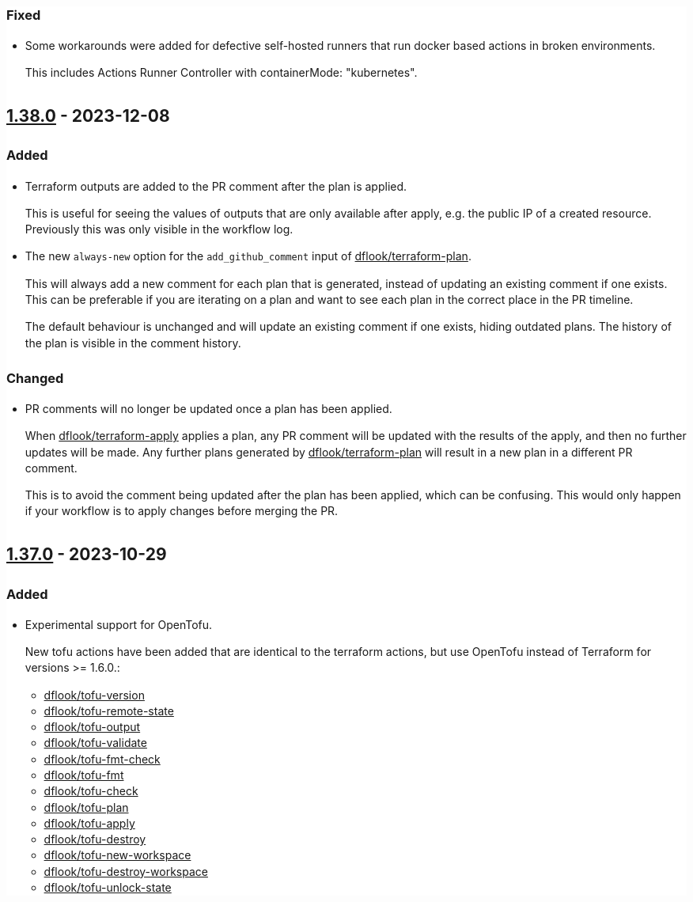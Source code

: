 ### Fixed
- Some workarounds were added for defective self-hosted runners that run docker based actions in broken environments.

  This includes Actions Runner Controller with containerMode: "kubernetes".

## [1.38.0] - 2023-12-08

### Added
- Terraform outputs are added to the PR comment after the plan is applied.

  This is useful for seeing the values of outputs that are only available after apply, e.g. the public IP of a created resource.
  Previously this was only visible in the workflow log.

- The new `always-new` option for the `add_github_comment` input of [dflook/terraform-plan](terraform-plan).

  This will always add a new comment for each plan that is generated, instead of updating an existing comment if one exists.
  This can be preferable if you are iterating on a plan and want to see each plan in the correct place in the PR timeline.

  The default behaviour is unchanged and will update an existing comment if one exists, hiding outdated plans. The history of the plan is visible in the comment history.

### Changed

- PR comments will no longer be updated once a plan has been applied.

  When [dflook/terraform-apply](terraform-apply) applies a plan, any PR comment will be updated with the results of the apply, and then no further updates will be made.
  Any further plans generated by [dflook/terraform-plan](terraform-plan) will result in a new plan in a different PR comment.

  This is to avoid the comment being updated after the plan has been applied, which can be confusing.
  This would only happen if your workflow is to apply changes before merging the PR.

## [1.37.0] - 2023-10-29

### Added

- Experimental support for OpenTofu.

  New tofu actions have been added that are identical to the terraform actions, but use OpenTofu instead of Terraform for versions >= 1.6.0.:
  * [dflook/tofu-version](tofu-version)
  * [dflook/tofu-remote-state](tofu-remote-state)
  * [dflook/tofu-output](tofu-output)
  * [dflook/tofu-validate](tofu-validate)
  * [dflook/tofu-fmt-check](tofu-fmt-check)
  * [dflook/tofu-fmt](tofu-fmt)
  * [dflook/tofu-check](tofu-check)
  * [dflook/tofu-plan](tofu-plan)
  * [dflook/tofu-apply](tofu-apply)
  * [dflook/tofu-destroy](tofu-destroy)
  * [dflook/tofu-new-workspace](tofu-new-workspace)
  * [dflook/tofu-destroy-workspace](tofu-destroy-workspace)
  * [dflook/tofu-unlock-state](tofu-unlock-state)


[2.1.0]: https://github.com/dflook/terraform-github-actions/compare/v2.0.1...v2.1.0
[2.0.1]: https://github.com/dflook/terraform-github-actions/compare/v2.0.0...v2.0.1
[2.0.0]: https://github.com/dflook/terraform-github-actions/compare/v1.49.0...v2.0.0
[1.49.0]: https://github.com/dflook/terraform-github-actions/compare/v1.48.0...v1.49.0
[1.48.0]: https://github.com/dflook/terraform-github-actions/compare/v1.47.0...v1.48.0
[1.47.0]: https://github.com/dflook/terraform-github-actions/compare/v1.46.1...v1.47.0
[1.46.1]: https://github.com/dflook/terraform-github-actions/compare/v1.46.0...v1.46.1
[1.46.0]: https://github.com/dflook/terraform-github-actions/compare/v1.45.0...v1.46.0
[1.45.0]: https://github.com/dflook/terraform-github-actions/compare/v1.44.0...v1.45.0
[1.44.0]: https://github.com/dflook/terraform-github-actions/compare/v1.43.0...v1.44.0
[1.43.0]: https://github.com/dflook/terraform-github-actions/compare/v1.42.1...v1.43.0
[1.42.1]: https://github.com/dflook/terraform-github-actions/compare/v1.42.0...v1.42.1
[1.42.0]: https://github.com/dflook/terraform-github-actions/compare/v1.41.2...v1.42.0
[1.41.2]: https://github.com/dflook/terraform-github-actions/compare/v1.41.1...v1.41.2
[1.41.1]: https://github.com/dflook/terraform-github-actions/compare/v1.41.0...v1.41.1
[1.41.0]: https://github.com/dflook/terraform-github-actions/compare/v1.40.0...v1.41.0
[1.40.0]: https://github.com/dflook/terraform-github-actions/compare/v1.39.0...v1.40.0
[1.39.0]: https://github.com/dflook/terraform-github-actions/compare/v1.38.0...v1.39.0
[1.38.0]: https://github.com/dflook/terraform-github-actions/compare/v1.37.0...v1.38.0
[1.37.0]: https://github.com/dflook/terraform-github-actions/compare/v1.36.2...v1.37.0
[1.36.2]: https://github.com/dflook/terraform-github-actions/compare/v1.36.1...v1.36.2
[1.36.1]: https://github.com/dflook/terraform-github-actions/compare/v1.36.0...v1.36.1
[1.36.0]: https://github.com/dflook/terraform-github-actions/compare/v1.35.0...v1.36.0
[1.35.0]: https://github.com/dflook/terraform-github-actions/compare/v1.34.0...v1.35.0
[1.34.0]: https://github.com/dflook/terraform-github-actions/compare/v1.33.0...v1.34.0
[1.33.0]: https://github.com/dflook/terraform-github-actions/compare/v1.32.1...v1.33.0
[1.32.1]: https://github.com/dflook/terraform-github-actions/compare/v1.32.0...v1.32.1
[1.32.0]: https://github.com/dflook/terraform-github-actions/compare/v1.31.1...v1.32.0
[1.31.1]: https://github.com/dflook/terraform-github-actions/compare/v1.31.0...v1.31.1
[1.31.0]: https://github.com/dflook/terraform-github-actions/compare/v1.30.0...v1.31.0
[1.30.0]: https://github.com/dflook/terraform-github-actions/compare/v1.29.1...v1.30.0
[1.29.1]: https://github.com/dflook/terraform-github-actions/compare/v1.29.0...v1.29.1
[1.29.0]: https://github.com/dflook/terraform-github-actions/compare/v1.28.1...v1.29.0
[1.28.1]: https://github.com/dflook/terraform-github-actions/compare/v1.28.0...v1.28.1
[1.28.0]: https://github.com/dflook/terraform-github-actions/compare/v1.27.0...v1.28.0
[1.27.0]: https://github.com/dflook/terraform-github-actions/compare/v1.26.0...v1.27.0
[1.26.0]: https://github.com/dflook/terraform-github-actions/compare/v1.25.1...v1.26.0
[1.25.1]: https://github.com/dflook/terraform-github-actions/compare/v1.25.0...v1.25.1
[1.25.0]: https://github.com/dflook/terraform-github-actions/compare/v1.24.0...v1.25.0
[1.24.0]: https://github.com/dflook/terraform-github-actions/compare/v1.23.0...v1.24.0
[1.23.0]: https://github.com/dflook/terraform-github-actions/compare/v1.22.2...v1.23.0
[1.22.2]: https://github.com/dflook/terraform-github-actions/compare/v1.22.1...v1.22.2
[1.22.1]: https://github.com/dflook/terraform-github-actions/compare/v1.22.0...v1.22.1
[1.22.0]: https://github.com/dflook/terraform-github-actions/compare/v1.21.1...v1.22.0
[1.21.1]: https://github.com/dflook/terraform-github-actions/compare/v1.21.0...v1.21.1
[1.21.0]: https://github.com/dflook/terraform-github-actions/compare/v1.20.1...v1.21.0
[1.20.1]: https://github.com/dflook/terraform-github-actions/compare/v1.20.0...v1.20.1
[1.20.0]: https://github.com/dflook/terraform-github-actions/compare/v1.19.0...v1.20.0
[1.19.0]: https://github.com/dflook/terraform-github-actions/compare/v1.18.0...v1.19.0
[1.18.0]: https://github.com/dflook/terraform-github-actions/compare/v1.17.3...v1.18.0
[1.17.3]: https://github.com/dflook/terraform-github-actions/compare/v1.17.2...v1.17.3
[1.17.2]: https://github.com/dflook/terraform-github-actions/compare/v1.17.1...v1.17.2
[1.17.1]: https://github.com/dflook/terraform-github-actions/compare/v1.17.0...v1.17.1
[1.17.0]: https://github.com/dflook/terraform-github-actions/compare/v1.16.0...v1.17.0
[1.16.0]: https://github.com/dflook/terraform-github-actions/compare/v1.15.0...v1.16.0
[1.15.0]: https://github.com/dflook/terraform-github-actions/compare/v1.14.0...v1.15.0
[1.14.0]: https://github.com/dflook/terraform-github-actions/compare/v1.13.0...v1.14.0
[1.13.0]: https://github.com/dflook/terraform-github-actions/compare/v1.12.0...v1.13.0
[1.12.0]: https://github.com/dflook/terraform-github-actions/compare/v1.11.0...v1.12.0
[1.11.0]: https://github.com/dflook/terraform-github-actions/compare/v1.10.0...v1.11.0
[1.10.0]: https://github.com/dflook/terraform-github-actions/compare/v1.9.3...v1.10.0
[1.9.3]: https://github.com/dflook/terraform-github-actions/compare/v1.9.2...v1.9.3
[1.9.2]: https://github.com/dflook/terraform-github-actions/compare/v1.9.1...v1.9.2
[1.9.1]: https://github.com/dflook/terraform-github-actions/compare/v1.9.0...v1.9.1
[1.9.0]: https://github.com/dflook/terraform-github-actions/compare/v1.8.0...v1.9.0
[1.8.0]: https://github.com/dflook/terraform-github-actions/compare/v1.7.0...v1.8.0
[1.7.0]: https://github.com/dflook/terraform-github-actions/compare/v1.6.0...v1.7.0
[1.6.0]: https://github.com/dflook/terraform-github-actions/compare/v1.5.2...v1.6.0
[1.5.2]: https://github.com/dflook/terraform-github-actions/compare/v1.5.1...v1.5.2
[1.5.1]: https://github.com/dflook/terraform-github-actions/compare/v1.5.0...v1.5.1
[1.5.0]: https://github.com/dflook/terraform-github-actions/compare/v1.4.2...v1.5.0
[1.4.2]: https://github.com/dflook/terraform-github-actions/compare/v1.4.1...v1.4.2
[1.4.1]: https://github.com/dflook/terraform-github-actions/compare/v1.4.0...v1.4.1
[1.4.0]: https://github.com/dflook/terraform-github-actions/compare/v1.3.1...v1.4.0
[1.3.1]: https://github.com/dflook/terraform-github-actions/compare/v1.3.0...v1.3.1
[1.3.0]: https://github.com/dflook/terraform-github-actions/compare/v1.2.0...v1.3.0
[1.2.0]: https://github.com/dflook/terraform-github-actions/compare/v1.1.0...v1.2.0
[1.1.0]: https://github.com/dflook/terraform-github-actions/compare/v1.0.0...v1.1.0
[1.0.0]: https://github.com/dflook/terraform-github-actions/releases/tag/v1.0.0
